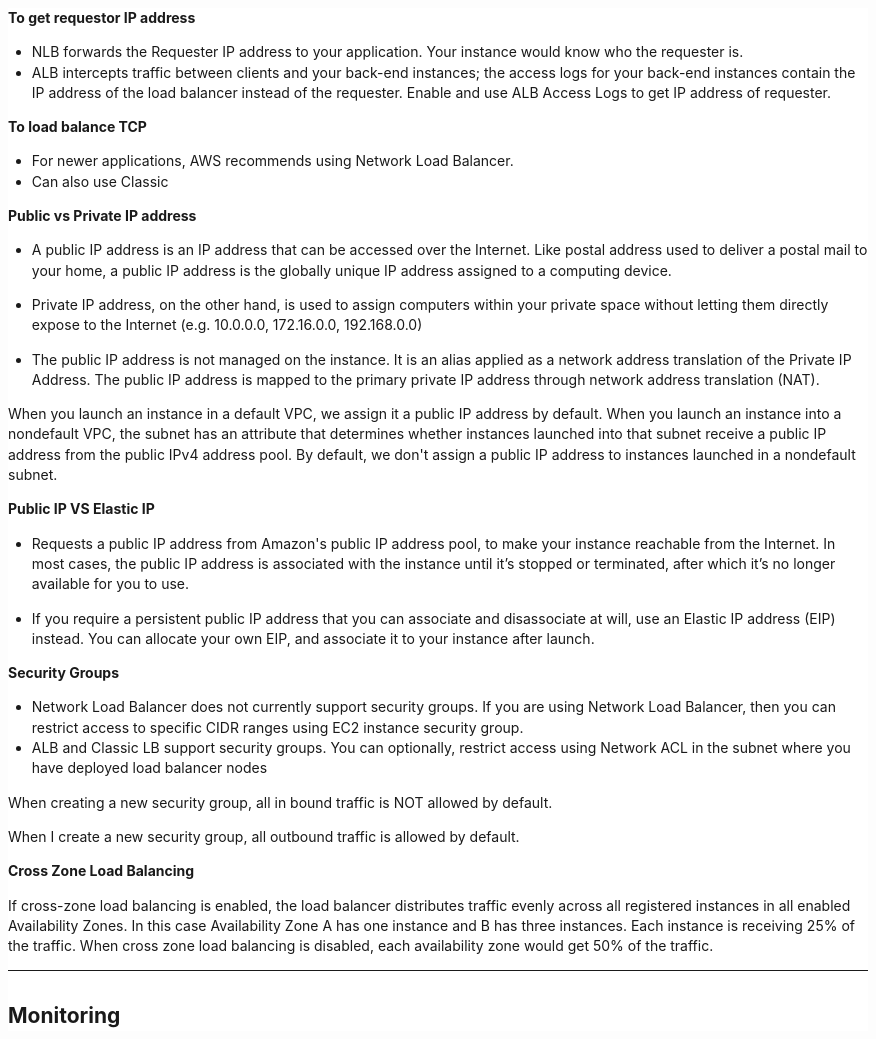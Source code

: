 __To get requestor IP address__
- NLB forwards the Requester IP address to your application. Your instance would know who the requester is.
- ALB intercepts traffic between clients and your back-end instances; the access logs for your back-end instances contain the IP address of the load balancer instead of the requester. Enable and use ALB Access Logs to get IP address of requester.

__To load balance TCP__
- For newer applications, AWS recommends using Network Load Balancer.
- Can also use Classic

__Public vs Private IP address__
- A public IP address is an IP address that can be accessed over the Internet. Like postal address used to deliver a postal mail to your home, a public IP address is the globally unique IP address assigned to a computing device. 

- Private IP address, on the other hand, is used to assign computers within your private space without letting them directly expose to the Internet (e.g. 10.0.0.0, 172.16.0.0, 192.168.0.0)

- The public IP address is not managed on the instance. It is an alias applied as a network address translation of the Private IP Address. The public IP address is mapped to the primary private IP address through network address translation (NAT). 

When you launch an instance in a default VPC, we assign it a public IP address by default. When you launch an instance into a nondefault VPC, the subnet has an attribute that determines whether instances launched into that subnet receive a public IP address from the public IPv4 address pool. By default, we don't assign a public IP address to instances launched in a nondefault subnet.

__Public IP VS Elastic IP__
- Requests a public IP address from Amazon's public IP address pool, to make your instance reachable from the Internet. In most cases, the public IP address is associated with the instance until it’s stopped or terminated, after which it’s no longer available for you to use.

- If you require a persistent public IP address that you can associate and disassociate at will, use an Elastic IP address (EIP) instead. You can allocate your own EIP, and associate it to your instance after launch.

__Security Groups__
- Network Load Balancer does not currently support security groups. If you are using Network Load Balancer, then you can restrict access to specific CIDR ranges using EC2 instance security group. 
- ALB and Classic LB support security groups. You can optionally, restrict access using Network ACL in the subnet where you have deployed load balancer nodes

When creating a new security group, all in bound traffic is NOT allowed by default.

When I create a new security group, all outbound traffic is allowed by default.

__Cross Zone Load Balancing__

If cross-zone load balancing is enabled, the load balancer distributes traffic evenly across all registered instances in all enabled Availability Zones. In this case Availability Zone A has one instance and B has three instances. Each instance is receiving 25% of the traffic. When cross zone load balancing is disabled, each availability zone would get 50% of the traffic.

---

## Monitoring
